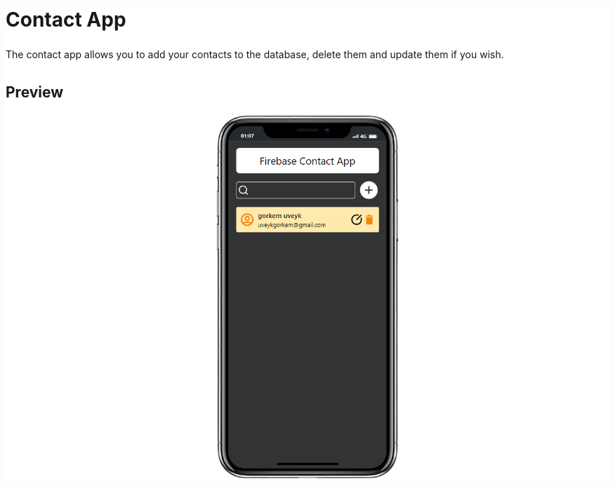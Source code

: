 # Contact App

The contact app allows you to add your contacts to the database, delete them and update them if you wish.

## Preview

<div align="center">
  <img src="public/img/result/mobile.png" alt="Resim 1" width="30%">